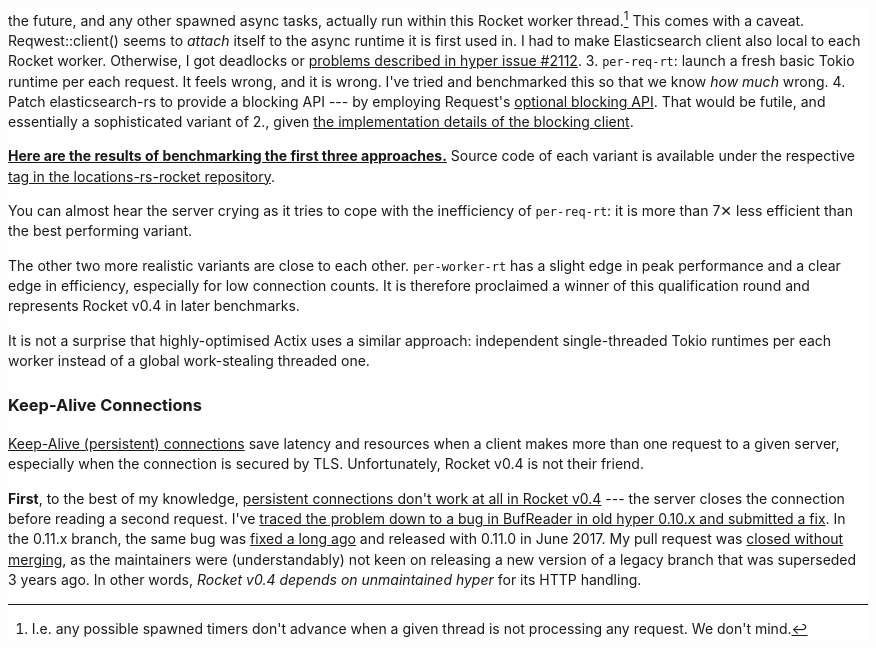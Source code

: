    the future, and any other spawned async tasks, actually run within this Rocket worker thread.[^worker-run]
   This comes with a caveat.
   Reqwest::client() seems to *attach* itself to the async runtime it is first used in.
   I had to make Elasticsearch client also local to each Rocket worker.
   Otherwise, I got deadlocks or [problems described in hyper issue #2112](https://github.com/hyperium/hyper/issues/2112).
3. `per-req-rt`: launch a fresh basic Tokio runtime per each request.
   It feels wrong, and it is wrong. I've tried and benchmarked this so that we know *how much* wrong.
4. Patch elasticsearch-rs to provide a blocking API --- by employing Request's
   [optional blocking API](https://docs.rs/reqwest/0.10/reqwest/blocking/index.html).
   That would be futile, and essentially a sophisticated variant of 2.,
   given [the implementation details of the blocking client](https://github.com/seanmonstar/reqwest/blob/v0.10.8/src/blocking/client.rs#L715-L783).

[^per-worker]: I haven't found a way to attach user data to each Rocket worker thread,
    so the solution uses [stdlib's thread_local! macro](https://doc.rust-lang.org/std/macro.thread_local.html).

[^worker-run]: I.e. any possible spawned timers don't advance
    when a given thread is not processing any request.
    We don't mind.

[**Here are the results of benchmarking the first three approaches.**](https://storage.googleapis.com/strohel-pub/rocket-async-approach/bench-results.html)
Source code of each variant is available under the respective [tag in the locations-rs-rocket repository](https://github.com/strohel/locations-rs-rocket/tags).

You can almost hear the server crying as it tries to cope with the inefficiency of `per-req-rt`:
it is more than 7✕ less efficient than the best performing variant.

The other two more realistic variants are close to each other.
`per-worker-rt` has a slight edge in peak performance and a clear edge in efficiency,
especially for low connection counts.
It is therefore proclaimed a winner of this qualification round
and represents Rocket v0.4 in later benchmarks.

It is not a surprise that highly-optimised Actix uses a similar approach:
independent single-threaded Tokio runtimes per each worker
instead of a global work-stealing threaded one.

### Keep-Alive Connections

[Keep-Alive (persistent) connections](https://developer.mozilla.org/en-US/docs/Web/HTTP/Connection_management_in_HTTP_1.x#Persistent_connections)
save latency and resources when a client makes more than one request to a given server,
especially when the connection is secured by TLS.
Unfortunately, Rocket v0.4 is not their friend.

**First**, to the best of my knowledge,
[persistent connections don't work at all in Rocket v0.4](https://github.com/SergioBenitez/Rocket/issues/580#issuecomment-698286249)
--- the server closes the connection before reading a second request.
I've [traced the problem down to a bug in BufReader in old hyper 0.10.x and submitted a fix](https://github.com/hyperium/hyper/pull/2288/commits/3109103).
In the 0.11.x branch, the same bug was [fixed a long ago](https://github.com/hyperium/hyper/commit/d35992d0198d733c251e133ecc35f2bca8540d96#diff-078f367374debbc894f7cc1c4084e467R64-R66) and released with 0.11.0 in June 2017.
My pull request was [closed without merging](https://github.com/hyperium/hyper/pull/2288#issuecomment-698492487),
as the maintainers were (understandably) not keen on releasing a new version of a legacy branch that was superseded 3 years ago.
In other words, *Rocket v0.4 depends on unmaintained hyper* for its HTTP handling.


[^nightly]: On my Gentoo development workstation,
[^lines]: Not counting indentation changes and auto-generated Cargo.lock.
[^browsers]: Modern web browsers may open multiple, up to 6, concurrent connections to a single host.